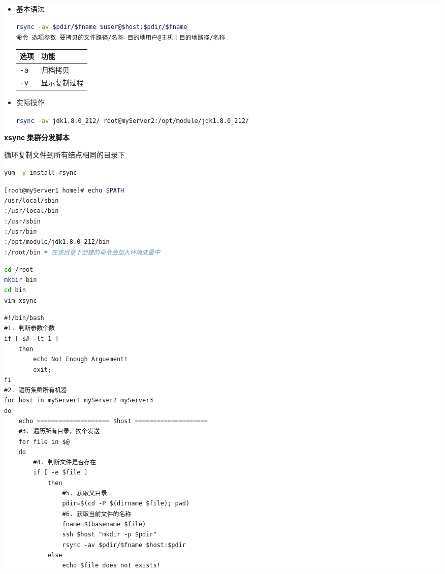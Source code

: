 - 基本语法

  ```bash
  rsync -av $pdir/$fname $user@$host:$pdir/$fname
  命令 选项参数 要拷贝的文件路径/名称 目的地用户@主机：目的地路径/名称
  ```

  | 选项 | 功能         |
  | ---- | ------------ |
  | -a   | 归档拷贝     |
  | -v   | 显示复制过程 |

- 实际操作

  ```bash
  rsync -av jdk1.8.0_212/ root@myServer2:/opt/module/jdk1.8.0_212/
  ```

**xsync 集群分发脚本**

循环复制文件到所有结点相同的目录下

```bash
yum -y install rsync
```

```bash
[root@myServer1 home]# echo $PATH
/usr/local/sbin
:/usr/local/bin
:/usr/sbin
:/usr/bin
:/opt/module/jdk1.8.0_212/bin
:/root/bin # 在该目录下创建的命令会加入环境变量中
```

```bash
cd /root
mkdir bin
cd bin
vim xsync
```

```shell
#!/bin/bash
#1. 判断参数个数
if [ $# -lt 1 ]
    then
        echo Not Enough Arguement!
        exit;
fi
#2. 遍历集群所有机器
for host in myServer1 myServer2 myServer3
do
    echo ==================== $host ====================
    #3. 遍历所有目录，挨个发送
    for file in $@
    do
        #4. 判断文件是否存在
        if [ -e $file ]
            then
                #5. 获取父目录
                pdir=$(cd -P $(dirname $file); pwd)
                #6. 获取当前文件的名称
                fname=$(basename $file)
                ssh $host "mkdir -p $pdir"
                rsync -av $pdir/$fname $host:$pdir
            else
            	echo $file does not exists!
```
